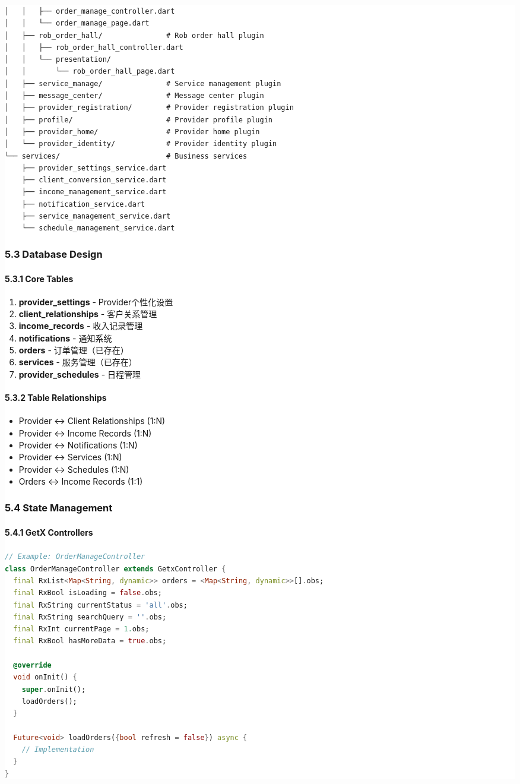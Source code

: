 ```
│   │   ├── order_manage_controller.dart
│   │   └── order_manage_page.dart
│   ├── rob_order_hall/               # Rob order hall plugin
│   │   ├── rob_order_hall_controller.dart
│   │   └── presentation/
│   │       └── rob_order_hall_page.dart
│   ├── service_manage/               # Service management plugin
│   ├── message_center/               # Message center plugin
│   ├── provider_registration/        # Provider registration plugin
│   ├── profile/                      # Provider profile plugin
│   ├── provider_home/                # Provider home plugin
│   └── provider_identity/            # Provider identity plugin
└── services/                         # Business services
    ├── provider_settings_service.dart
    ├── client_conversion_service.dart
    ├── income_management_service.dart
    ├── notification_service.dart
    ├── service_management_service.dart
    └── schedule_management_service.dart
```

### 5.3 Database Design

#### 5.3.1 Core Tables
1. **provider_settings** - Provider个性化设置
2. **client_relationships** - 客户关系管理
3. **income_records** - 收入记录管理
4. **notifications** - 通知系统
5. **orders** - 订单管理（已存在）
6. **services** - 服务管理（已存在）
7. **provider_schedules** - 日程管理

#### 5.3.2 Table Relationships
- Provider ↔ Client Relationships (1:N)
- Provider ↔ Income Records (1:N)
- Provider ↔ Notifications (1:N)
- Provider ↔ Services (1:N)
- Provider ↔ Schedules (1:N)
- Orders ↔ Income Records (1:1)

### 5.4 State Management

#### 5.4.1 GetX Controllers
```dart
// Example: OrderManageController
class OrderManageController extends GetxController {
  final RxList<Map<String, dynamic>> orders = <Map<String, dynamic>>[].obs;
  final RxBool isLoading = false.obs;
  final RxString currentStatus = 'all'.obs;
  final RxString searchQuery = ''.obs;
  final RxInt currentPage = 1.obs;
  final RxBool hasMoreData = true.obs;
  
  @override
  void onInit() {
    super.onInit();
    loadOrders();
  }
  
  Future<void> loadOrders({bool refresh = false}) async {
    // Implementation
  }
}
```